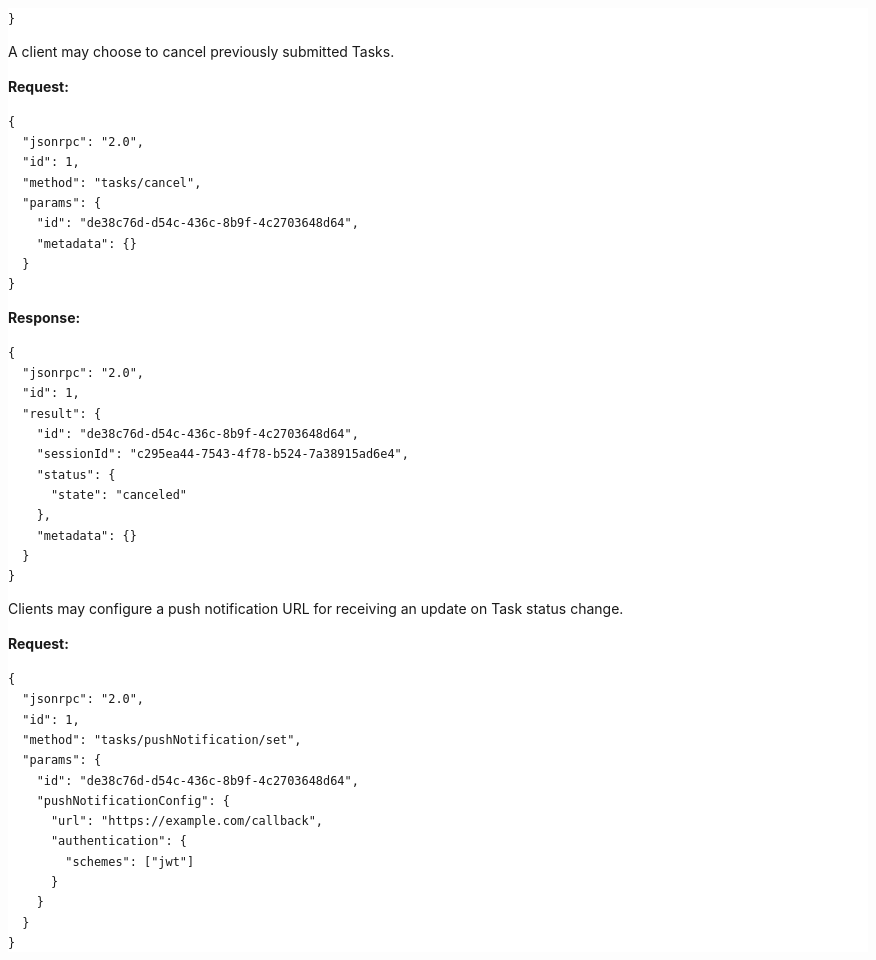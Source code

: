 ```
}
```

A client may choose to cancel previously submitted Tasks.

**Request:**

```
{
  "jsonrpc": "2.0",
  "id": 1,
  "method": "tasks/cancel",
  "params": {
    "id": "de38c76d-d54c-436c-8b9f-4c2703648d64",
    "metadata": {}
  }
}
```

**Response:**

```
{
  "jsonrpc": "2.0",
  "id": 1,
  "result": {
    "id": "de38c76d-d54c-436c-8b9f-4c2703648d64",
    "sessionId": "c295ea44-7543-4f78-b524-7a38915ad6e4",
    "status": {
      "state": "canceled"
    },
    "metadata": {}
  }
}
```

Clients may configure a push notification URL for receiving an update on Task status change.

**Request:**

```
{
  "jsonrpc": "2.0",
  "id": 1,
  "method": "tasks/pushNotification/set",
  "params": {
    "id": "de38c76d-d54c-436c-8b9f-4c2703648d64",
    "pushNotificationConfig": {
      "url": "https://example.com/callback",
      "authentication": {
        "schemes": ["jwt"]
      }
    }
  }
}
```
